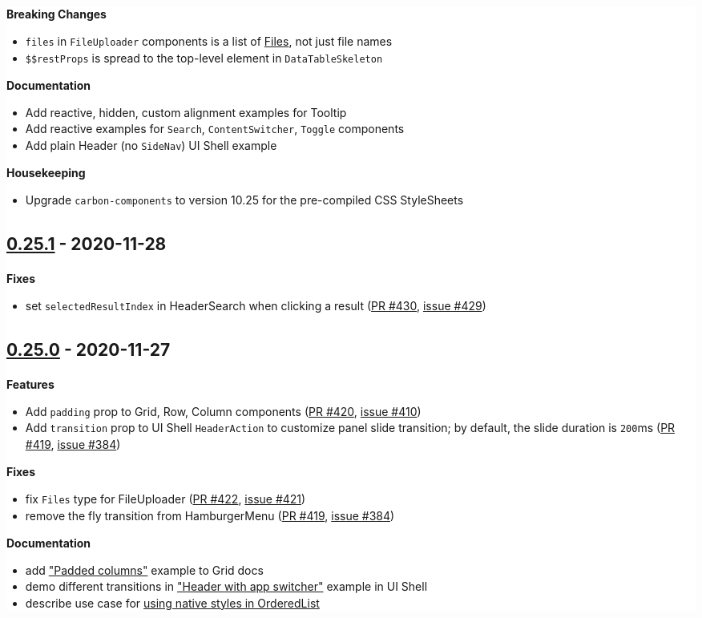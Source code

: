 **Breaking Changes**

- `files` in `FileUploader` components is a list of [Files](https://developer.mozilla.org/en-US/docs/Web/API/File), not just file names
- `$$restProps` is spread to the top-level element in `DataTableSkeleton`

**Documentation**

- Add reactive, hidden, custom alignment examples for Tooltip
- Add reactive examples for `Search`, `ContentSwitcher`, `Toggle` components
- Add plain Header (no `SideNav`) UI Shell example

**Housekeeping**

- Upgrade `carbon-components` to version 10.25 for the pre-compiled CSS StyleSheets

## [0.25.1](https://github.com/carbon-design-system/carbon-components-svelte/releases/tag/v0.25.1) - 2020-11-28

**Fixes**

- set `selectedResultIndex` in HeaderSearch when clicking a result ([PR #430](https://github.com/carbon-design-system/carbon-components-svelte/pull/430), [issue #429](https://github.com/carbon-design-system/carbon-components-svelte/issues/429))

## [0.25.0](https://github.com/carbon-design-system/carbon-components-svelte/releases/tag/v0.25.0) - 2020-11-27

**Features**

- Add `padding` prop to Grid, Row, Column components ([PR #420](https://github.com/carbon-design-system/carbon-components-svelte/pull/420), [issue #410](https://github.com/carbon-design-system/carbon-components-svelte/issues/410))
- Add `transition` prop to UI Shell `HeaderAction` to customize panel slide transition; by default, the slide duration is `200`ms ([PR #419](https://github.com/carbon-design-system/carbon-components-svelte/pull/419), [issue #384](https://github.com/carbon-design-system/carbon-components-svelte/issues/384))

**Fixes**

- fix `Files` type for FileUploader ([PR #422](https://github.com/carbon-design-system/carbon-components-svelte/pull/422), [issue #421](https://github.com/carbon-design-system/carbon-components-svelte/issues/421))
- remove the fly transition from HamburgerMenu ([PR #419](https://github.com/carbon-design-system/carbon-components-svelte/pull/419), [issue #384](https://github.com/carbon-design-system/carbon-components-svelte/issues/384))

**Documentation**

- add ["Padded columns"](https://carbon-components-svelte.onrender.com/components/Grid#padded-columns) example to Grid docs
- demo different transitions in ["Header with app switcher"](https://carbon-components-svelte.onrender.com/components/UIShell#header-with-app-switcher) example in UI Shell
- describe use case for [using native styles in OrderedList](https://carbon-components-svelte.onrender.com/components/OrderedList#native-list-styles)
